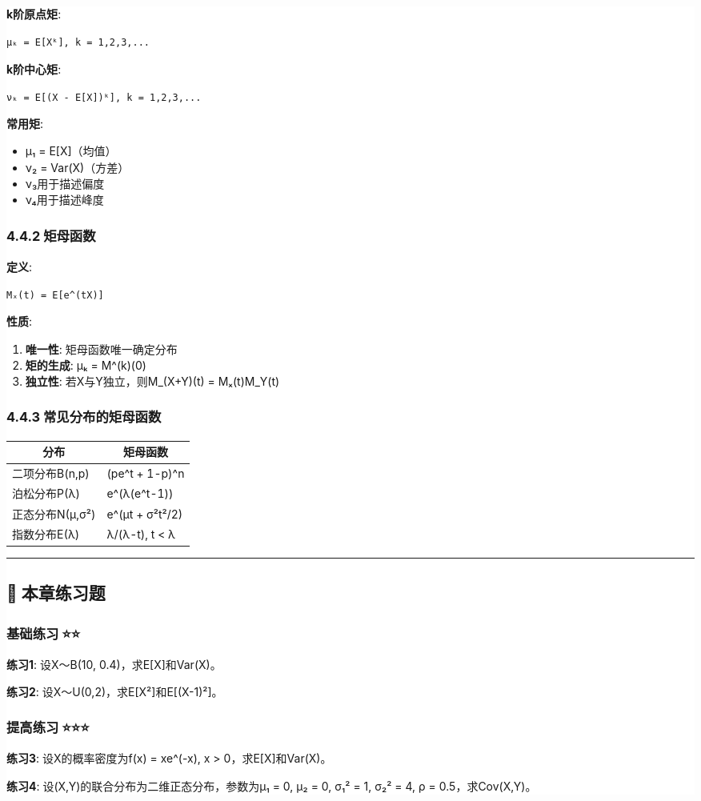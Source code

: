 **k阶原点矩**:
```
μₖ = E[Xᵏ], k = 1,2,3,...
```

**k阶中心矩**:
```
νₖ = E[(X - E[X])ᵏ], k = 1,2,3,...
```

**常用矩**:
- μ₁ = E[X]（均值）
- ν₂ = Var(X)（方差）
- ν₃用于描述偏度
- ν₄用于描述峰度

### 4.4.2 矩母函数

**定义**:
```
Mₓ(t) = E[e^(tX)]
```

**性质**:
1. **唯一性**: 矩母函数唯一确定分布
2. **矩的生成**: μₖ = M^(k)(0)
3. **独立性**: 若X与Y独立，则M_(X+Y)(t) = Mₓ(t)M_Y(t)

### 4.4.3 常见分布的矩母函数

| 分布 | 矩母函数 |
|------|----------|
| 二项分布B(n,p) | (pe^t + 1-p)^n |
| 泊松分布P(λ) | e^(λ(e^t-1)) |
| 正态分布N(μ,σ²) | e^(μt + σ²t²/2) |
| 指数分布E(λ) | λ/(λ-t), t < λ |

---

## 📝 本章练习题

### 基础练习 ⭐⭐

**练习1**: 设X～B(10, 0.4)，求E[X]和Var(X)。

**练习2**: 设X～U(0,2)，求E[X²]和E[(X-1)²]。

### 提高练习 ⭐⭐⭐

**练习3**: 设X的概率密度为f(x) = xe^(-x), x > 0，求E[X]和Var(X)。

**练习4**: 设(X,Y)的联合分布为二维正态分布，参数为μ₁ = 0, μ₂ = 0, σ₁² = 1, σ₂² = 4, ρ = 0.5，求Cov(X,Y)。
